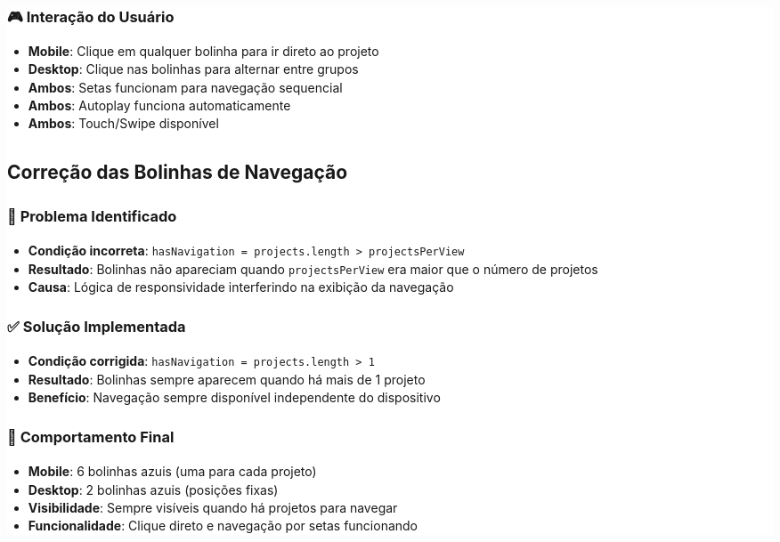 ### 🎮 **Interação do Usuário**
- **Mobile**: Clique em qualquer bolinha para ir direto ao projeto
- **Desktop**: Clique nas bolinhas para alternar entre grupos
- **Ambos**: Setas funcionam para navegação sequencial
- **Ambos**: Autoplay funciona automaticamente
- **Ambos**: Touch/Swipe disponível

## Correção das Bolinhas de Navegação

### 🔧 **Problema Identificado**
- **Condição incorreta**: `hasNavigation = projects.length > projectsPerView`
- **Resultado**: Bolinhas não apareciam quando `projectsPerView` era maior que o número de projetos
- **Causa**: Lógica de responsividade interferindo na exibição da navegação

### ✅ **Solução Implementada**
- **Condição corrigida**: `hasNavigation = projects.length > 1`
- **Resultado**: Bolinhas sempre aparecem quando há mais de 1 projeto
- **Benefício**: Navegação sempre disponível independente do dispositivo

### 🎯 **Comportamento Final**
- **Mobile**: 6 bolinhas azuis (uma para cada projeto)
- **Desktop**: 2 bolinhas azuis (posições fixas)
- **Visibilidade**: Sempre visíveis quando há projetos para navegar
- **Funcionalidade**: Clique direto e navegação por setas funcionando 